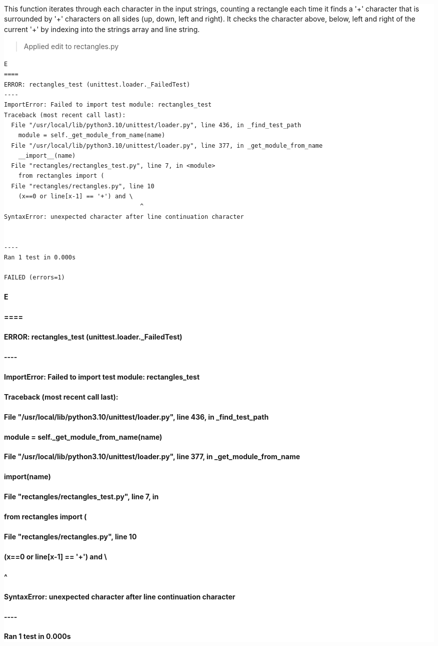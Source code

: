 This function iterates through each character in the input strings, counting a rectangle each time it finds a '+' character that is surrounded by '+' characters on all sides (up, down, left and right). It checks the character above, below, left and right of the current '+' by indexing into the strings array and line string.

> Applied edit to rectangles.py  
```
E
====
ERROR: rectangles_test (unittest.loader._FailedTest)
----
ImportError: Failed to import test module: rectangles_test
Traceback (most recent call last):
  File "/usr/local/lib/python3.10/unittest/loader.py", line 436, in _find_test_path
    module = self._get_module_from_name(name)
  File "/usr/local/lib/python3.10/unittest/loader.py", line 377, in _get_module_from_name
    __import__(name)
  File "rectangles/rectangles_test.py", line 7, in <module>
    from rectangles import (
  File "rectangles/rectangles.py", line 10
    (x==0 or line[x-1] == '+') and \  
                                      ^
SyntaxError: unexpected character after line continuation character


----
Ran 1 test in 0.000s

FAILED (errors=1)

```
#### E  
#### ====  
#### ERROR: rectangles_test (unittest.loader._FailedTest)  
#### ----  
#### ImportError: Failed to import test module: rectangles_test  
#### Traceback (most recent call last):  
####   File "/usr/local/lib/python3.10/unittest/loader.py", line 436, in _find_test_path  
####     module = self._get_module_from_name(name)  
####   File "/usr/local/lib/python3.10/unittest/loader.py", line 377, in _get_module_from_name  
####     __import__(name)  
####   File "rectangles/rectangles_test.py", line 7, in <module>  
####     from rectangles import (  
####   File "rectangles/rectangles.py", line 10  
####     (x==0 or line[x-1] == '+') and \    
####                                       ^  
#### SyntaxError: unexpected character after line continuation character  
####   
####   
#### ----  
#### Ran 1 test in 0.000s  
####   